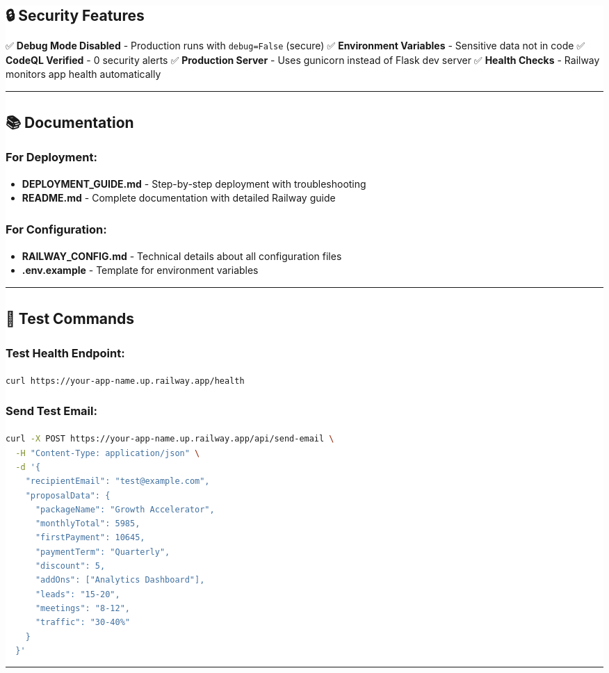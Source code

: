 
## 🔒 Security Features

✅ **Debug Mode Disabled** - Production runs with `debug=False` (secure)
✅ **Environment Variables** - Sensitive data not in code
✅ **CodeQL Verified** - 0 security alerts
✅ **Production Server** - Uses gunicorn instead of Flask dev server
✅ **Health Checks** - Railway monitors app health automatically

---

## 📚 Documentation

### For Deployment:
- **DEPLOYMENT_GUIDE.md** - Step-by-step deployment with troubleshooting
- **README.md** - Complete documentation with detailed Railway guide

### For Configuration:
- **RAILWAY_CONFIG.md** - Technical details about all configuration files
- **.env.example** - Template for environment variables

---

## 🧪 Test Commands

### Test Health Endpoint:
```bash
curl https://your-app-name.up.railway.app/health
```

### Send Test Email:
```bash
curl -X POST https://your-app-name.up.railway.app/api/send-email \
  -H "Content-Type: application/json" \
  -d '{
    "recipientEmail": "test@example.com",
    "proposalData": {
      "packageName": "Growth Accelerator",
      "monthlyTotal": 5985,
      "firstPayment": 10645,
      "paymentTerm": "Quarterly",
      "discount": 5,
      "addOns": ["Analytics Dashboard"],
      "leads": "15-20",
      "meetings": "8-12",
      "traffic": "30-40%"
    }
  }'
```

---